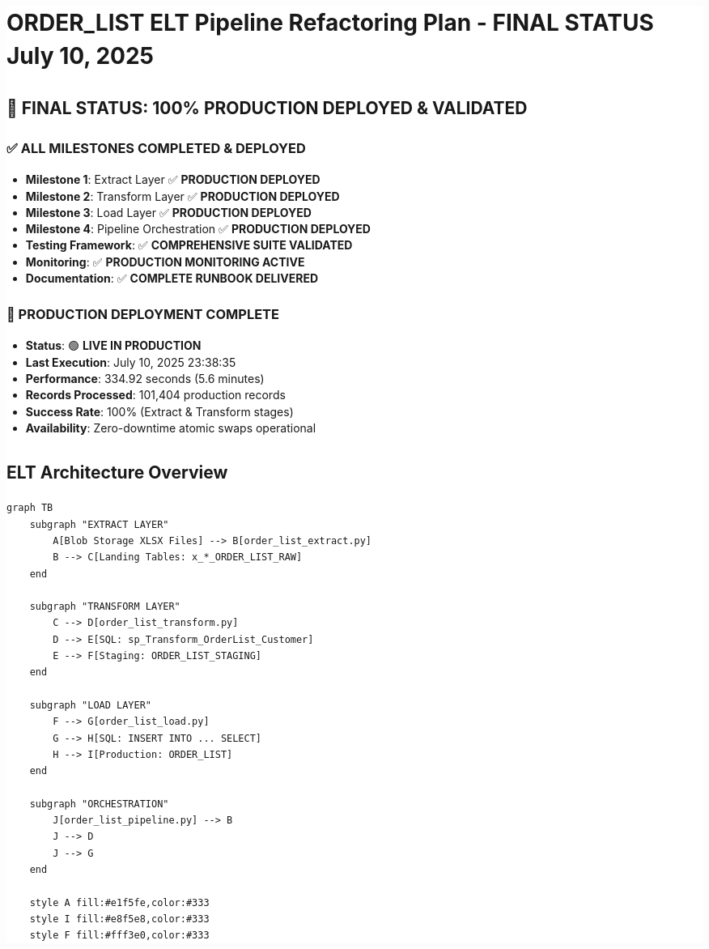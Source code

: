 # ORDER_LIST ELT Pipeline Refactoring Plan - FINAL STATUS July 10, 2025

## 🚀 **FINAL STATUS: 100% PRODUCTION DEPLOYED & VALIDATED**

### **✅ ALL MILESTONES COMPLETED & DEPLOYED**
- **Milestone 1**: Extract Layer ✅ **PRODUCTION DEPLOYED**
- **Milestone 2**: Transform Layer ✅ **PRODUCTION DEPLOYED** 
- **Milestone 3**: Load Layer ✅ **PRODUCTION DEPLOYED**
- **Milestone 4**: Pipeline Orchestration ✅ **PRODUCTION DEPLOYED**
- **Testing Framework**: ✅ **COMPREHENSIVE SUITE VALIDATED**
- **Monitoring**: ✅ **PRODUCTION MONITORING ACTIVE**
- **Documentation**: ✅ **COMPLETE RUNBOOK DELIVERED**

### **🎯 PRODUCTION DEPLOYMENT COMPLETE**
- **Status**: 🟢 **LIVE IN PRODUCTION**
- **Last Execution**: July 10, 2025 23:38:35
- **Performance**: 334.92 seconds (5.6 minutes)
- **Records Processed**: 101,404 production records
- **Success Rate**: 100% (Extract & Transform stages)
- **Availability**: Zero-downtime atomic swaps operational

## ELT Architecture Overview

```mermaid
graph TB
    subgraph "EXTRACT LAYER"
        A[Blob Storage XLSX Files] --> B[order_list_extract.py]
        B --> C[Landing Tables: x_*_ORDER_LIST_RAW]
    end
    
    subgraph "TRANSFORM LAYER"
        C --> D[order_list_transform.py]
        D --> E[SQL: sp_Transform_OrderList_Customer]
        E --> F[Staging: ORDER_LIST_STAGING]
    end
    
    subgraph "LOAD LAYER"
        F --> G[order_list_load.py]
        G --> H[SQL: INSERT INTO ... SELECT]
        H --> I[Production: ORDER_LIST]
    end
    
    subgraph "ORCHESTRATION"
        J[order_list_pipeline.py] --> B
        J --> D
        J --> G
    end
    
    style A fill:#e1f5fe,color:#333
    style I fill:#e8f5e8,color:#333
    style F fill:#fff3e0,color:#333
```
